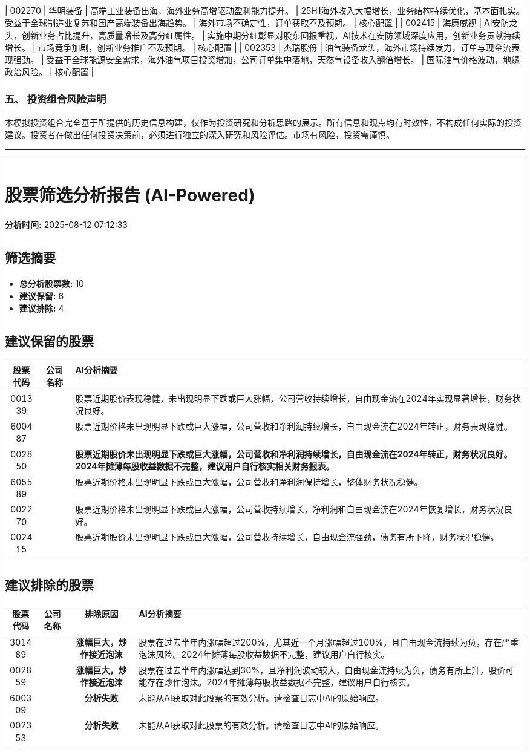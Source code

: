 | 002270 | 华明装备 | 高端工业装备出海，海外业务高增驱动盈利能力提升。 | 25H1海外收入大幅增长，业务结构持续优化，基本面扎实。受益于全球制造业复苏和国产高端装备出海趋势。 | 海外市场不确定性，订单获取不及预期。 | 核心配置 |
| 002415 | 海康威视 | AI安防龙头，创新业务占比提升，高质量增长及高分红属性。 | 实施中期分红彰显对股东回报重视，AI技术在安防领域深度应用，创新业务贡献持续增长。 | 市场竞争加剧，创新业务推广不及预期。 | 核心配置 |
| 002353 | 杰瑞股份 | 油气装备龙头，海外市场持续发力，订单与现金流表现强劲。 | 受益于全球能源安全需求，海外油气项目投资增加，公司订单集中落地，天然气设备收入翻倍增长。 | 国际油气价格波动，地缘政治风险。 | 核心配置 |

### 五、 投资组合风险声明

本模拟投资组合完全基于所提供的历史信息构建，仅作为投资研究和分析思路的展示。所有信息和观点均有时效性，不构成任何实际的投资建议。投资者在做出任何投资决策前，必须进行独立的深入研究和风险评估。市场有风险，投资需谨慎。

---

---

# 股票筛选分析报告 (AI-Powered)

**分析时间:** 2025-08-12 07:12:33

## 筛选摘要

- **总分析股票数:** 10
- **建议保留:** 6
- **建议排除:** 4

## 建议保留的股票

| 股票代码 | 公司名称 | AI分析摘要 |
|:---:|:---:|:---|
| 001339 |  | 股票近期股价表现稳健，未出现明显下跌或巨大涨幅，公司营收持续增长，自由现金流在2024年实现显著增长，财务状况良好。 |
| 600487 |  | 股票近期价格未出现明显下跌或巨大涨幅，公司营收和净利润持续增长，自由现金流在2024年转正，财务表现稳健。 |
| 002850 |  | **股票近期股价未出现明显下跌或巨大涨幅，公司营收和净利润持续增长，自由现金流在2024年转正，财务状况良好。2024年摊薄每股收益数据不完整，建议用户自行核实相关财务报表。** |
| 605589 |  | 股票近期价格未出现明显下跌或巨大涨幅，公司营收和净利润保持增长，整体财务状况稳健。 |
| 002270 |  | 股票近期价格未出现明显下跌或巨大涨幅，公司营收持续增长，净利润和自由现金流在2024年恢复增长，财务状况良好。 |
| 002415 |  | 股票近期股价未出现明显下跌或巨大涨幅，公司营收持续增长，自由现金流强劲，债务有所下降，财务状况稳健。 |

## 建议排除的股票

| 股票代码 | 公司名称 | 排除原因 | AI分析摘要 |
|:---:|:---:|:---:|:---|
| 301489 |  | **涨幅巨大，炒作接近泡沫** | 股票在过去半年内涨幅超过200%，尤其近一个月涨幅超过100%，且自由现金流持续为负，存在严重泡沫风险。2024年摊薄每股收益数据不完整，建议用户自行核实。 |
| 002859 |  | **涨幅巨大，炒作接近泡沫** | 股票在过去半年内涨幅达到30%，且净利润波动较大，自由现金流持续为负，债务有所上升，股价可能存在炒作泡沫。2024年摊薄每股收益数据不完整，建议用户自行核实。 |
| 600309 |  | **分析失败** | 未能从AI获取对此股票的有效分析。请检查日志中AI的原始响应。 |
| 002353 |  | **分析失败** | 未能从AI获取对此股票的有效分析。请检查日志中AI的原始响应。 |
